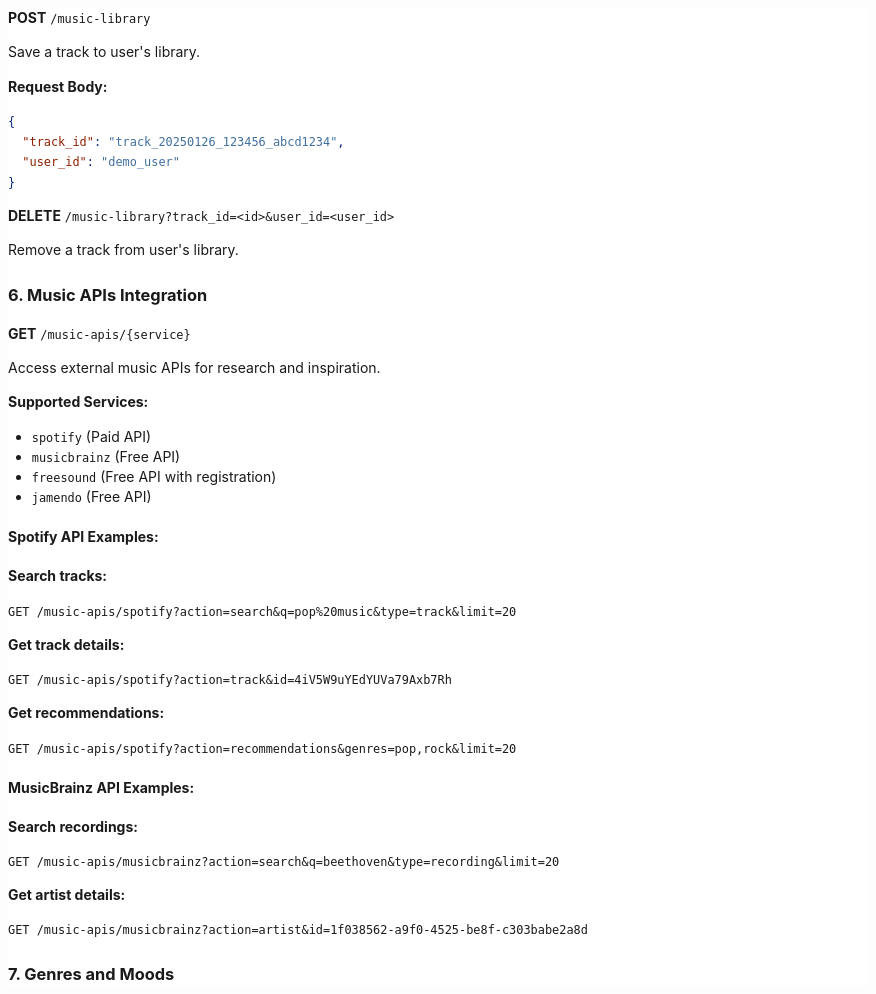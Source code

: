 **POST** `/music-library`

Save a track to user's library.

**Request Body:**
```json
{
  "track_id": "track_20250126_123456_abcd1234",
  "user_id": "demo_user"
}
```

**DELETE** `/music-library?track_id=<id>&user_id=<user_id>`

Remove a track from user's library.

### 6. Music APIs Integration

**GET** `/music-apis/{service}`

Access external music APIs for research and inspiration.

**Supported Services:**
- `spotify` (Paid API)
- `musicbrainz` (Free API)
- `freesound` (Free API with registration)
- `jamendo` (Free API)

#### Spotify API Examples:

**Search tracks:**
```
GET /music-apis/spotify?action=search&q=pop%20music&type=track&limit=20
```

**Get track details:**
```
GET /music-apis/spotify?action=track&id=4iV5W9uYEdYUVa79Axb7Rh
```

**Get recommendations:**
```
GET /music-apis/spotify?action=recommendations&genres=pop,rock&limit=20
```

#### MusicBrainz API Examples:

**Search recordings:**
```
GET /music-apis/musicbrainz?action=search&q=beethoven&type=recording&limit=20
```

**Get artist details:**
```
GET /music-apis/musicbrainz?action=artist&id=1f038562-a9f0-4525-be8f-c303babe2a8d
```

### 7. Genres and Moods
